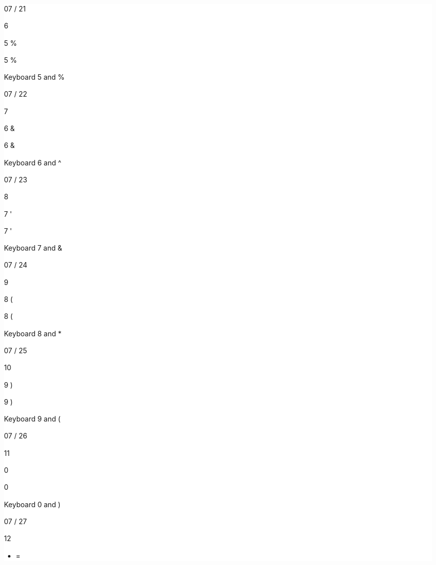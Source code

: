 07 / 21

6

5 %

5 %

Keyboard 5 and %

07 / 22

7

6 &

6 &

Keyboard 6 and \^

07 / 23

8

7 '

7 '

Keyboard 7 and &

07 / 24

9

8 (

8 (

Keyboard 8 and \*

07 / 25

10

9 )

9 )

Keyboard 9 and (

07 / 26

11

0

0

Keyboard 0 and )

07 / 27

12

- =
